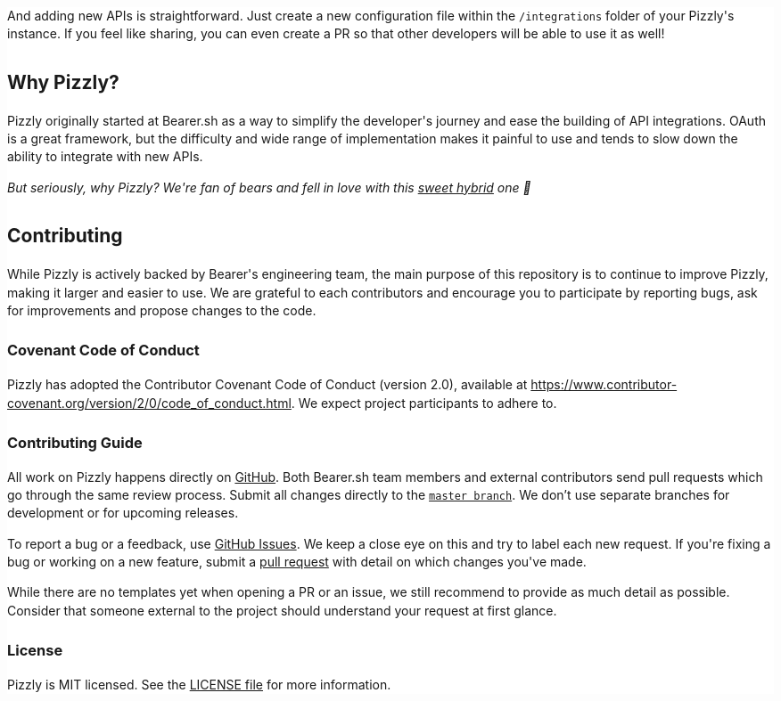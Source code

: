 And adding new APIs is straightforward. Just create a new configuration file within the `/integrations` folder of your Pizzly's instance. If you feel like sharing, you can even create a PR so that other developers will be able to use it as well!

## Why Pizzly?

Pizzly originally started at Bearer.sh as a way to simplify the developer's journey and ease the building of API integrations. OAuth is a great framework, but the difficulty and wide range of implementation makes it painful to use and tends to slow down the ability to integrate with new APIs.

_But seriously, why Pizzly? We're fan of bears and fell in love with this [sweet hybrid](https://en.wikipedia.org/wiki/Grizzly–polar_bear_hybrid) one 🐻_

## Contributing

While Pizzly is actively backed by Bearer's engineering team, the main purpose of this repository is to continue to improve Pizzly, making it larger and easier to use. We are grateful to each contributors and encourage you to participate by reporting bugs, ask for improvements and propose changes to the code.

### Covenant Code of Conduct

Pizzly has adopted the Contributor Covenant Code of Conduct (version 2.0), available at https://www.contributor-covenant.org/version/2/0/code_of_conduct.html. We expect project participants to adhere to.

### Contributing Guide

All work on Pizzly happens directly on [GitHub](https://github.com/bearer/pizzly). Both Bearer.sh team members and external contributors send pull requests which go through the same review process. Submit all changes directly to the [`master branch`](https://github.com/bearer/pizzly/tree/master). We don’t use separate branches for development or for upcoming releases.

To report a bug or a feedback, use [GitHub Issues](https://github.com/bearer/pizzly/issues). We keep a close eye on this and try to label each new request. If you're fixing a bug or working on a new feature, submit a [pull request](https://github.com/Bearer/Pizzly/pulls) with detail on which changes you've made.

While there are no templates yet when opening a PR or an issue, we still recommend to provide as much detail as possible. Consider that someone external to the project should understand your request at first glance.

### License

Pizzly is MIT licensed. See the [LICENSE file](https://github.com/Bearer/Pizzly/blob/master/LICENSE.md) for more information.
